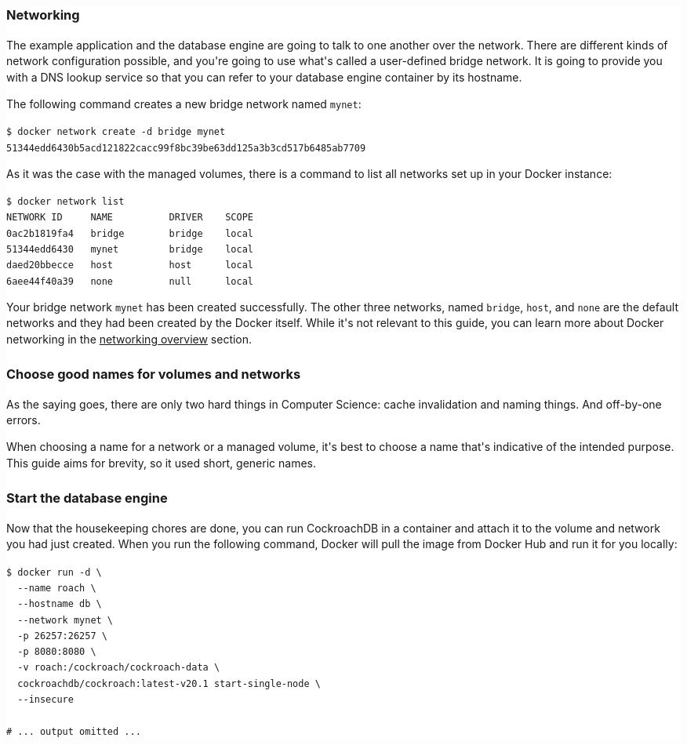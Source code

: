### Networking

The example application and the database engine are going to talk to one another over the network. There are different kinds of network configuration possible, and you're going to use what's called a user-defined bridge network. It is going to provide you with a DNS lookup service so that you can refer to your database engine container by its hostname.

The following command creates a new bridge network named `mynet`:

```console
$ docker network create -d bridge mynet
51344edd6430b5acd121822cacc99f8bc39be63dd125a3b3cd517b6485ab7709
```

As it was the case with the managed volumes, there is a command to list all networks set up in your Docker instance:

```console
$ docker network list
NETWORK ID     NAME          DRIVER    SCOPE
0ac2b1819fa4   bridge        bridge    local
51344edd6430   mynet         bridge    local
daed20bbecce   host          host      local
6aee44f40a39   none          null      local
```

Your bridge network `mynet` has been created successfully. The other three networks, named `bridge`, `host`, and `none` are the default networks and they had been created by the Docker itself. While it's not relevant to this guide, you can learn more about Docker networking in the [networking overview](/manuals/engine/network/_index.md) section.

### Choose good names for volumes and networks

As the saying goes, there are only two hard things in Computer Science: cache invalidation and naming things. And off-by-one errors.

When choosing a name for a network or a managed volume, it's best to choose a name that's indicative of the intended purpose. This guide aims for brevity, so it used short, generic names.

### Start the database engine

Now that the housekeeping chores are done, you can run CockroachDB in a container and attach it to the volume and network you had just created. When you run the following command, Docker will pull the image from Docker Hub and run it for you locally:

```console
$ docker run -d \
  --name roach \
  --hostname db \
  --network mynet \
  -p 26257:26257 \
  -p 8080:8080 \
  -v roach:/cockroach/cockroach-data \
  cockroachdb/cockroach:latest-v20.1 start-single-node \
  --insecure

# ... output omitted ...
```
